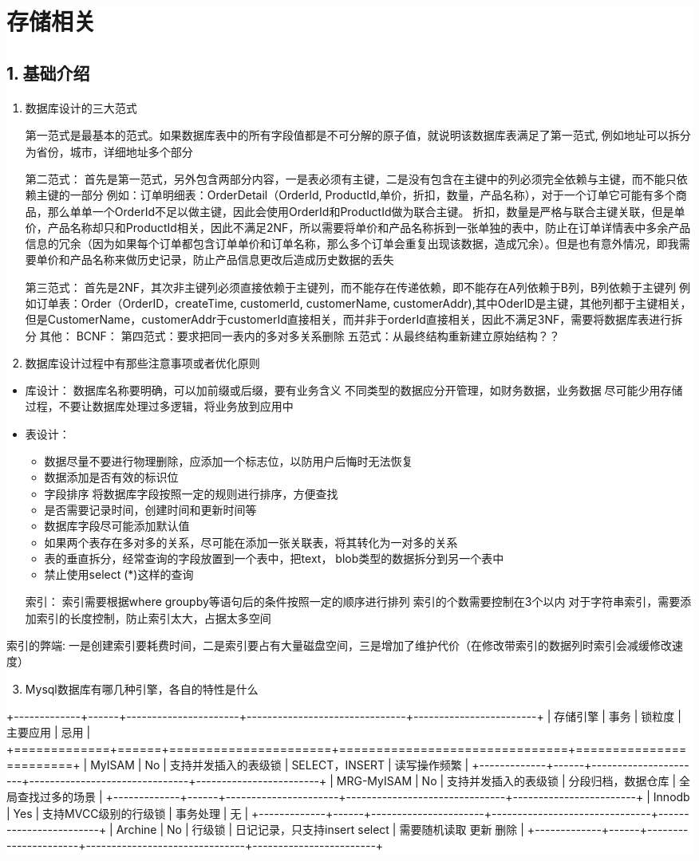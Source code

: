 # 存储相关

## 1. 基础介绍
1. 数据库设计的三大范式

    第一范式是最基本的范式。如果数据库表中的所有字段值都是不可分解的原子值，就说明该数据库表满足了第一范式, 例如地址可以拆分为省份，城市，详细地址多个部分

    第二范式： 首先是第一范式，另外包含两部分内容，一是表必须有主键，二是没有包含在主键中的列必须完全依赖与主键，而不能只依赖主键的一部分
    例如：订单明细表：OrderDetail（OrderId, ProductId,单价，折扣，数量，产品名称），对于一个订单它可能有多个商品，那么单单一个OrderId不足以做主键，因此会使用OrderId和ProductId做为联合主键。 折扣，数量是严格与联合主键关联，但是单价，产品名称却只和ProductId相关，因此不满足2NF，所以需要将单价和产品名称拆到一张单独的表中，防止在订单详情表中多余产品信息的冗余（因为如果每个订单都包含订单单价和订单名称，那么多个订单会重复出现该数据，造成冗余）。但是也有意外情况，即我需要单价和产品名称来做历史记录，防止产品信息更改后造成历史数据的丢失

    第三范式： 首先是2NF，其次非主键列必须直接依赖于主键列，而不能存在传递依赖，即不能存在A列依赖于B列，B列依赖于主键列
    例如订单表：Order（OrderID，createTime, customerId, customerName, customerAddr),其中OderID是主键，其他列都于主键相关，但是CustomerName，customerAddr于customerId直接相关，而并非于orderId直接相关，因此不满足3NF，需要将数据库表进行拆分 其他： BCNF： 
    第四范式：要求把同一表内的多对多关系删除
    五范式：从最终结构重新建立原始结构？？


2. 数据库设计过程中有那些注意事项或者优化原则

- 库设计：
     数据库名称要明确，可以加前缀或后缀，要有业务含义
     不同类型的数据应分开管理，如财务数据，业务数据
     尽可能少用存储过程，不要让数据库处理过多逻辑，将业务放到应用中

- 表设计：
   - 数据尽量不要进行物理删除，应添加一个标志位，以防用户后悔时无法恢复
   - 数据添加是否有效的标识位
   - 字段排序 将数据库字段按照一定的规则进行排序，方便查找
   - 是否需要记录时间，创建时间和更新时间等
   - 数据库字段尽可能添加默认值
   - 如果两个表存在多对多的关系，尽可能在添加一张关联表，将其转化为一对多的关系
   - 表的垂直拆分，经常查询的字段放置到一个表中，把text， blob类型的数据拆分到另一个表中
   - 禁止使用select (*)这样的查询

   索引：
    索引需要根据where groupby等语句后的条件按照一定的顺序进行排列
    索引的个数需要控制在3个以内
    对于字符串索引，需要添加索引的长度控制，防止索引太大，占据太多空间

索引的弊端: 一是创建索引要耗费时间，二是索引要占有大量磁盘空间，三是增加了维护代价（在修改带索引的数据列时索引会减缓修改速度）

3. Mysql数据库有哪几种引擎，各自的特性是什么

+-------------+------+----------------------+-------------------------------+------------------------+
| 存储引擎    | 事务 | 锁粒度               | 主要应用                      | 忌用                   |
+=============+======+======================+===============================+========================+
| MyISAM      | No   | 支持并发插入的表级锁 | SELECT，INSERT                | 读写操作频繁           |
+-------------+------+----------------------+-------------------------------+------------------------+
| MRG-MyISAM  | No   | 支持并发插入的表级锁 | 分段归档，数据仓库            | 全局查找过多的场景     |
+-------------+------+----------------------+-------------------------------+------------------------+
| Innodb      | Yes  | 支持MVCC级别的行级锁 | 事务处理                      | 无                     |
+-------------+------+----------------------+-------------------------------+------------------------+
| Archine     | No   | 行级锁               | 日记记录，只支持insert select | 需要随机读取 更新 删除 |
+-------------+------+----------------------+-------------------------------+------------------------+